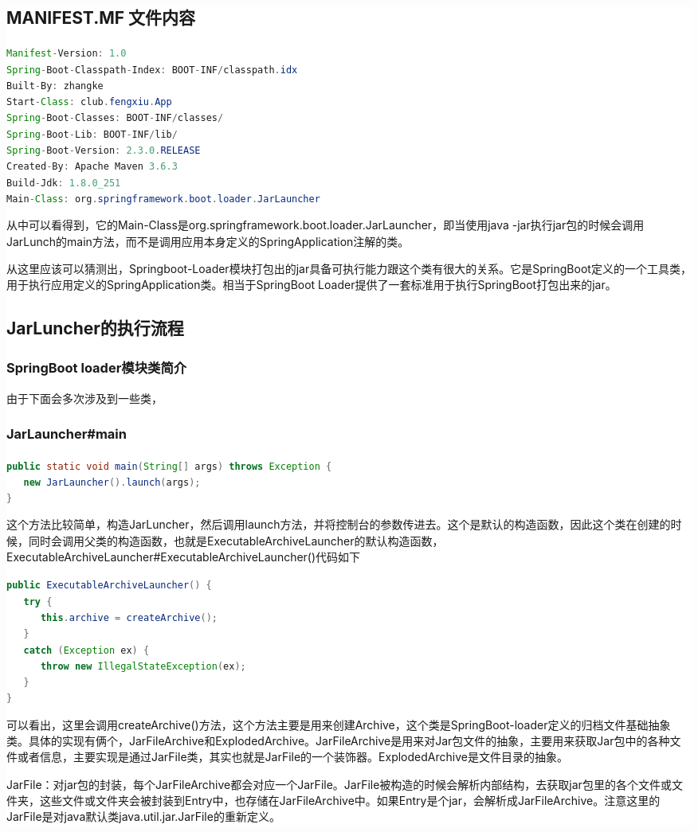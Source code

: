 ## MANIFEST.MF 文件内容

``` java
Manifest-Version: 1.0
Spring-Boot-Classpath-Index: BOOT-INF/classpath.idx
Built-By: zhangke
Start-Class: club.fengxiu.App
Spring-Boot-Classes: BOOT-INF/classes/
Spring-Boot-Lib: BOOT-INF/lib/
Spring-Boot-Version: 2.3.0.RELEASE
Created-By: Apache Maven 3.6.3
Build-Jdk: 1.8.0_251
Main-Class: org.springframework.boot.loader.JarLauncher
```

从中可以看得到，它的Main-Class是org.springframework.boot.loader.JarLauncher，即当使用java -jar执行jar包的时候会调用JarLunch的main方法，而不是调用应用本身定义的SpringApplication注解的类。

从这里应该可以猜测出，Springboot-Loader模块打包出的jar具备可执行能力跟这个类有很大的关系。它是SpringBoot定义的一个工具类，用于执行应用定义的SpringApplication类。相当于SpringBoot Loader提供了一套标准用于执行SpringBoot打包出来的jar。

## JarLuncher的执行流程

### SpringBoot loader模块类简介

由于下面会多次涉及到一些类，

### JarLauncher#main

``` java
public static void main(String[] args) throws Exception {
   new JarLauncher().launch(args);
}
```

这个方法比较简单，构造JarLuncher，然后调用launch方法，并将控制台的参数传进去。这个是默认的构造函数，因此这个类在创建的时候，同时会调用父类的构造函数，也就是ExecutableArchiveLauncher的默认构造函数，ExecutableArchiveLauncher#ExecutableArchiveLauncher()代码如下

``` java
public ExecutableArchiveLauncher() {
   try {
      this.archive = createArchive();
   }
   catch (Exception ex) {
      throw new IllegalStateException(ex);
   }
}
```

可以看出，这里会调用createArchive()方法，这个方法主要是用来创建Archive，这个类是SpringBoot-loader定义的归档文件基础抽象类。具体的实现有俩个，JarFileArchive和ExplodedArchive。JarFileArchive是用来对Jar包文件的抽象，主要用来获取Jar包中的各种文件或者信息，主要实现是通过JarFile类，其实也就是JarFile的一个装饰器。ExplodedArchive是文件目录的抽象。

JarFile：对jar包的封装，每个JarFileArchive都会对应一个JarFile。JarFile被构造的时候会解析内部结构，去获取jar包里的各个文件或文件夹，这些文件或文件夹会被封装到Entry中，也存储在JarFileArchive中。如果Entry是个jar，会解析成JarFileArchive。注意这里的JarFile是对java默认类java.util.jar.JarFile的重新定义。
